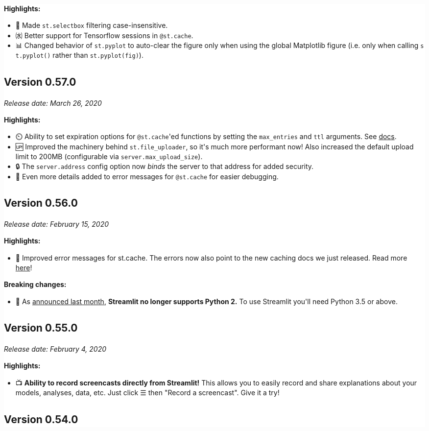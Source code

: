 **Highlights:**

- 💼 Made `st.selectbox` filtering case-insensitive.
- ㈬ Better support for Tensorflow sessions in `@st.cache`.
- 📊 Changed behavior of `st.pyplot` to auto-clear the figure only when using
  the global Matplotlib figure (i.e. only when calling `st.pyplot()` rather
  than `st.pyplot(fig)`).

## Version 0.57.0

_Release date: March 26, 2020_

**Highlights:**

- ⏲️ Ability to set expiration options for `@st.cache`'ed functions by setting
  the `max_entries` and `ttl` arguments. See
  [docs](https://docs.streamlit.io/en/latest/api.html#streamlit.cache).
- 🆙 Improved the machinery behind `st.file_uploader`, so it's much more
  performant now! Also increased the default upload limit to 200MB
  (configurable via `server.max_upload_size`).
- 🔒 The `server.address` config option now _binds_ the server to that address
  for added security.
- 📄 Even more details added to error messages for `@st.cache` for easier
  debugging.

## Version 0.56.0

_Release date: February 15, 2020_

**Highlights:**

- 📄 Improved error messages for st.cache. The errors now also point to the new
  caching docs we just released. Read more
  [here](https://discuss.streamlit.io/t/help-us-stress-test-streamlit-s-latest-caching-update/1944)!

**Breaking changes:**

- 🐍 As [announced last month](https://discuss.streamlit.io/t/streamlit-will-deprecate-python-2-in-february/1656),
  **Streamlit no longer supports Python 2.** To use Streamlit you'll need
  Python 3.5 or above.

## Version 0.55.0

_Release date: February 4, 2020_

**Highlights:**

- 📺 **Ability to record screencasts directly from Streamlit!** This allows
  you to easily record and share explanations about your models, analyses,
  data, etc. Just click ☰ then "Record a screencast". Give it a try!

## Version 0.54.0
